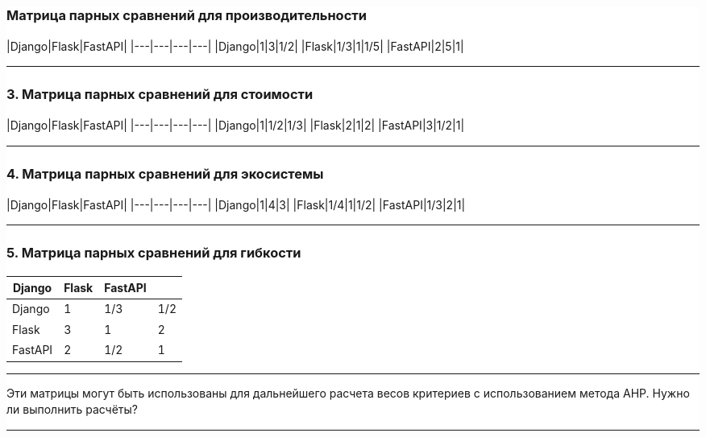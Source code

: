 ### **Матрица парных сравнений для производительности**


|Django|Flask|FastAPI|
|---|---|---|---|
|Django|1|3|1/2|
|Flask|1/3|1|1/5|
|FastAPI|2|5|1|

---

### **3. Матрица парных сравнений для стоимости**

|Django|Flask|FastAPI|
|---|---|---|---|
|Django|1|1/2|1/3|
|Flask|2|1|2|
|FastAPI|3|1/2|1|

---

### **4. Матрица парных сравнений для экосистемы**

|Django|Flask|FastAPI|
|---|---|---|---|
|Django|1|4|3|
|Flask|1/4|1|1/2|
|FastAPI|1/3|2|1|

---

### **5. Матрица парных сравнений для гибкости**

| Django  | Flask | FastAPI |     |
| ------- | ----- | ------- | --- |
| Django  | 1     | 1/3     | 1/2 |
| Flask   | 3     | 1       | 2   |
| FastAPI | 2     | 1/2     | 1   |

---

Эти матрицы могут быть использованы для дальнейшего расчета весов критериев с использованием метода AHP. Нужно ли выполнить расчёты?

---
